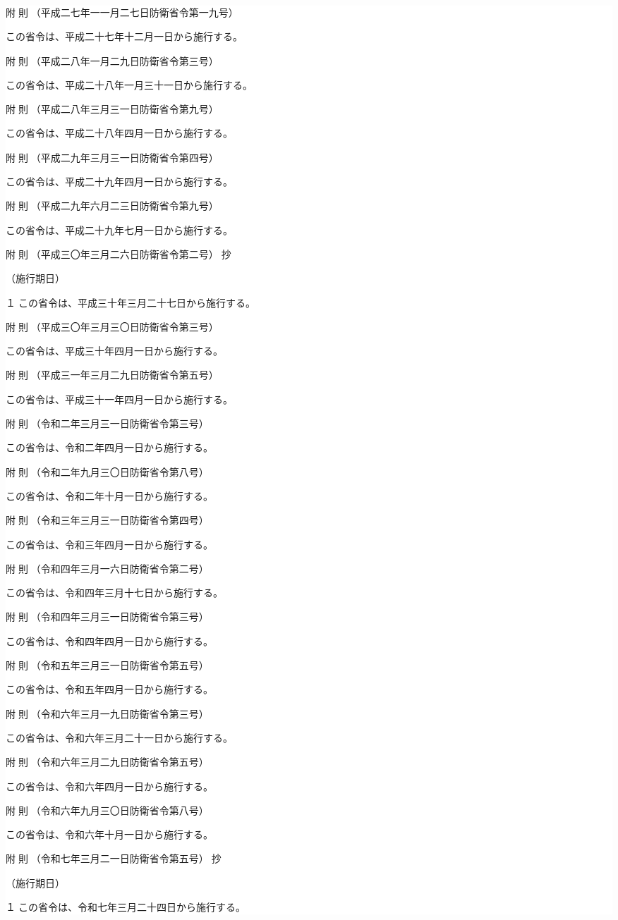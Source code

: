 附 則 （平成二七年一一月二七日防衛省令第一九号）

この省令は、平成二十七年十二月一日から施行する。

附 則 （平成二八年一月二九日防衛省令第三号）

この省令は、平成二十八年一月三十一日から施行する。

附 則 （平成二八年三月三一日防衛省令第九号）

この省令は、平成二十八年四月一日から施行する。

附 則 （平成二九年三月三一日防衛省令第四号）

この省令は、平成二十九年四月一日から施行する。

附 則 （平成二九年六月二三日防衛省令第九号）

この省令は、平成二十九年七月一日から施行する。

附 則 （平成三〇年三月二六日防衛省令第二号） 抄

（施行期日）

１ この省令は、平成三十年三月二十七日から施行する。

附 則 （平成三〇年三月三〇日防衛省令第三号）

この省令は、平成三十年四月一日から施行する。

附 則 （平成三一年三月二九日防衛省令第五号）

この省令は、平成三十一年四月一日から施行する。

附 則 （令和二年三月三一日防衛省令第三号）

この省令は、令和二年四月一日から施行する。

附 則 （令和二年九月三〇日防衛省令第八号）

この省令は、令和二年十月一日から施行する。

附 則 （令和三年三月三一日防衛省令第四号）

この省令は、令和三年四月一日から施行する。

附 則 （令和四年三月一六日防衛省令第二号）

この省令は、令和四年三月十七日から施行する。

附 則 （令和四年三月三一日防衛省令第三号）

この省令は、令和四年四月一日から施行する。

附 則 （令和五年三月三一日防衛省令第五号）

この省令は、令和五年四月一日から施行する。

附 則 （令和六年三月一九日防衛省令第三号）

この省令は、令和六年三月二十一日から施行する。

附 則 （令和六年三月二九日防衛省令第五号）

この省令は、令和六年四月一日から施行する。

附 則 （令和六年九月三〇日防衛省令第八号）

この省令は、令和六年十月一日から施行する。

附 則 （令和七年三月二一日防衛省令第五号） 抄

（施行期日）

１ この省令は、令和七年三月二十四日から施行する。
